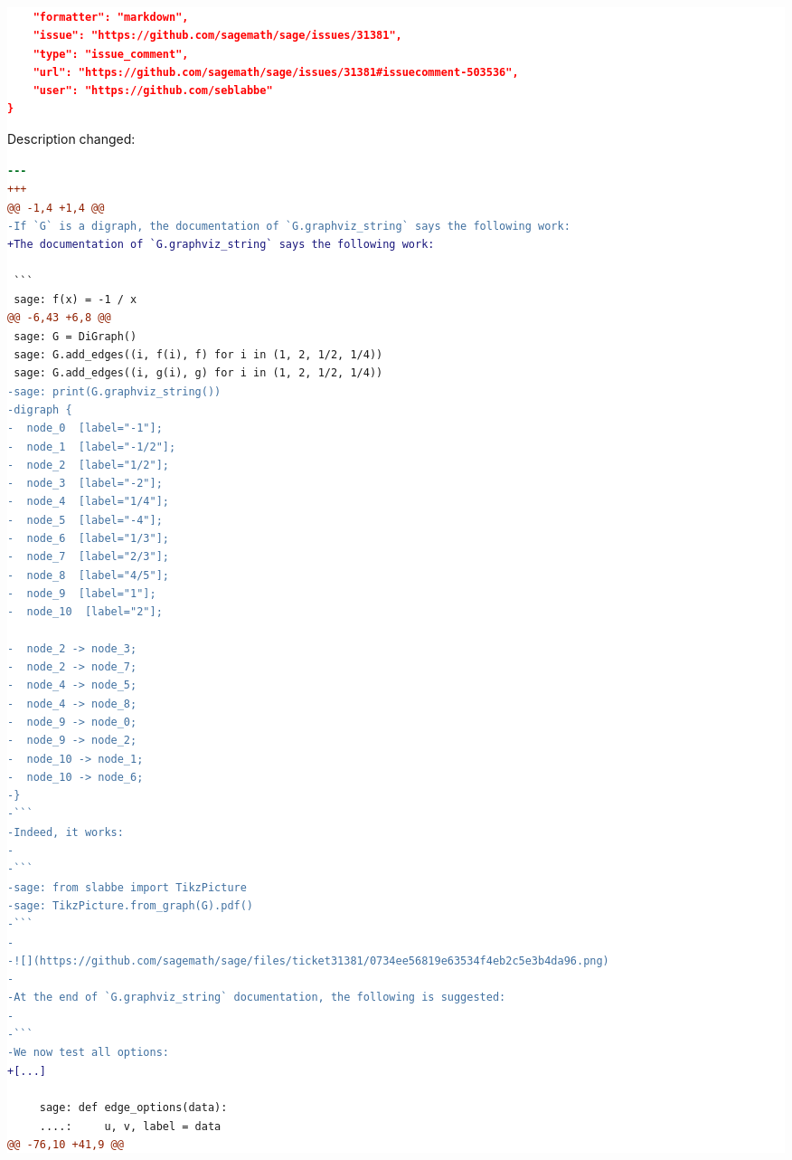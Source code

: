 ```json
    "formatter": "markdown",
    "issue": "https://github.com/sagemath/sage/issues/31381",
    "type": "issue_comment",
    "url": "https://github.com/sagemath/sage/issues/31381#issuecomment-503536",
    "user": "https://github.com/seblabbe"
}
```

Description changed:
``````diff
--- 
+++ 
@@ -1,4 +1,4 @@
-If `G` is a digraph, the documentation of `G.graphviz_string` says the following work:
+The documentation of `G.graphviz_string` says the following work:
 
 ```
 sage: f(x) = -1 / x
@@ -6,43 +6,8 @@
 sage: G = DiGraph()
 sage: G.add_edges((i, f(i), f) for i in (1, 2, 1/2, 1/4))
 sage: G.add_edges((i, g(i), g) for i in (1, 2, 1/2, 1/4))
-sage: print(G.graphviz_string())
-digraph {
-  node_0  [label="-1"];
-  node_1  [label="-1/2"];
-  node_2  [label="1/2"];
-  node_3  [label="-2"];
-  node_4  [label="1/4"];
-  node_5  [label="-4"];
-  node_6  [label="1/3"];
-  node_7  [label="2/3"];
-  node_8  [label="4/5"];
-  node_9  [label="1"];
-  node_10  [label="2"];
 
-  node_2 -> node_3;
-  node_2 -> node_7;
-  node_4 -> node_5;
-  node_4 -> node_8;
-  node_9 -> node_0;
-  node_9 -> node_2;
-  node_10 -> node_1;
-  node_10 -> node_6;
-}
-```
-Indeed, it works:
-
-```
-sage: from slabbe import TikzPicture
-sage: TikzPicture.from_graph(G).pdf()
-```
-
-![](https://github.com/sagemath/sage/files/ticket31381/0734ee56819e63534f4eb2c5e3b4da96.png​)
-
-At the end of `G.graphviz_string` documentation, the following is suggested:
-
-```
-We now test all options:
+[...]
 
     sage: def edge_options(data):
     ....:     u, v, label = data
@@ -76,10 +41,9 @@
``````